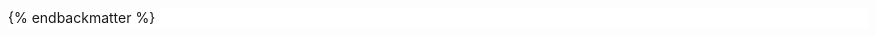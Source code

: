 [^28]: The date of the screen's erection is disputed. Peter Howell, *Victorian Churches* (London: RIBA, 1968), 6, Plate 17, says this happened in 1869. Sarah Brown, *Sumptuous and Richly Adorn'd: The Decoration of Salisbury Cathedral* (London: Royal Commission on the Historic Monuments, 1999), gives 1870 as the date. Scott proposed a double screen supported by marble columns in *The Architect* in 1870 (vol. 3, 115). This provides the terminus post quem for the ironwork screen; a terminus ante quem is provided by Scott writing in the past tense about the screen in a section of his *Personal and Professional* *Recollections* written in July (or August) 1872. *Brown's Shilling Handbook and Illustrated Guide to Salisbury and Neighbourhood* (1874), 11, mentions Skidmore's screen in situ.

[^29]: See Elizabeth Yarker, "The Victorian Restoration of Worcester Cathedral", *Worcestershire Recorder* 66 (Autumn 2002): 11--15, also available online: [http://worcestershirearchaeologicalsociety.org.uk/Worcs%20Recorder%20Issue%2066.pdf](http://worcestershirearchaeologicalsociety.org.uk/Worcs%20Recorder%20Issue%2066.pdf).

[^30]: See Howell, "Francis Skidmore"; also "Albert Memorial: The Memorial", in *Survey of London*, Vol. 38: *South Kensington Museums Area*, ed. F. H. W. Sheppard (London County Council, 1975), 159--76. Also available via British History Online, [http://www.british-history.ac.uk/survey-london/vol38/pp159-176](http://www.british-history.ac.uk/survey-london/vol38/pp159-176) (accessed 19 August 2016).

[^31]: See "The Architecture of the Museum"; [http://www.oum.ox.ac.uk/learning/htmls/arch.htm](http://www.oum.ox.ac.uk/learning/htmls/arch.htm). Also Huw Jones and Annette Wickham, *Francis Skidmore: A Coventry Craftsman* (Coventry Arts and Heritage Service, 2003), 9.

[^32]: V&A, Museum no. 1329-1852. See [http://collections.vam.ac.uk/item/O68999/chalice-skidmore-francis-alexander/](http://collections.vam.ac.uk/item/O68999/chalice-skidmore-francis-alexander/).

[^33]: These light fittings were adapted for use with electricity when the branches drooping down were added (they are now used with LEDs). Before these branches were added, they can clearly be seen in a lithograph of the interior of the church (image emailed to the author by a parishioner), and an original fitting survives in the Herbert Art Gallery and Museum, Coventry.

[^34]: A description of the Alma Street factory and its employees is given in a prospectus of 1865, quoted more fully than here in Jones and Wickham, *Francis Skidmore*, 9--10.

[^35]: In May 1864 "Skidmores Art Manufactures Limited" was the printed letterhead. By November 1865 Skidmore added by hand "and Constructive Iron Company Limited", and by March 1866 this addition was printed, marking the expansion of his business (evidence in letters/letterheads in Lichfield Cathedral Archive).

[^36]: This is according to F. T. Havergal's *The Visitors Hand-Guide to Hereford Cathedral* (Hereford, 1865).

[^37]: Lichfield Screen, photographed in 1861 (V&A, museum no. E.3008-2007).

[^38]: Hereford Cathedral, Chapter Acts, 15 August 1863 (ref 7031/21), 161.

[^39]: Scott, *Personal and Professional* *Recollections*, 216.

[^40]: Scott, *Personal and Professional* *Recollections*, 486 (originally Appendix I, Vol. 4, 51).

[^41]: Scott, *Personal and Professional* *Recollections*, 291.

[^42]: George Gilbert Scott pencil sketch captioned "For Salisbury", RIBA Collection, SKB 293(1). The RIBA Collection includes various plans and an elevation by Scott for Salisbury Cathedral, including a double screen as originally proposed, and a single screen as created (refs PA 1129/4; PA 1727/ScGGS\[122\]1,2&3).

[^43]: The V&A has Scott's architectural model for the memorial, Museum no. A.13-1973. See [http://collections.vam.ac.uk/item/O11741/albert-memorial-national-prince-consort-model-scott-george-gilbert/](http://collections.vam.ac.uk/item/O11741/albert-memorial-national-prince-consort-model-scott-george-gilbert/).

[^44]: Scott, *Personal and Professional* *Recollections*, 265.

[^45]: Skidmore's petition (incomplete) is in the V&A, E.396:1-2006.

[^46]: On 16 December 1864, Skidmore telegraphed to Scott: "Pulpit. Workmen standing still two days . . . \[awaiting\] orders from Scott. Immediate. (cost 3/6)". See Lichfield Cathedral Archive (ref D 30/2/7/72).

[^47]: Scott, *Personal and Professional* *Recollections*, 216.

{% endbackmatter %}

[^1]: See Gavin Stamp, "Sir George Gilbert Scott, 1811--2011", *The Victorian* 37 (July 2011): 5, for an overview of Scott's prolific and hectic output, or Gilbert George Scott, *Personal and Professional* *Recollections* (1879), ed. Gavin Stamp (Stamford: Paul Watkins, 1995).
[^2]: George Gilbert Scott, letter to the Dean of Hereford Cathedral describing and detailing general estimates and proposed works to the choir, 9 November 1857 (see Hereford Cathedral Chapter Acts 1857, 406, Hereford Archive ref 7031/20).
[^3]: Claudia Marx, "A Conservative Cathedral Restorer", *The Victorian* 37 (July 2011): 8--9.
[^4]: See Skidmore's obituary in *The Herald*, 13 November 1896; also his obituary in *The Builder* 71, 21 November 1896, 430.
[^5]: Peter Howell, "Francis Skidmore and the Metalwork", in *The Albert Memorial*, ed. Chris Brooks (New Haven, CT, and London: Yale University Press, 2000), 252--85.
[^6]: *Illustrated London News*, 30 August 1862.
[^7]: Hereford Cathedral, Chapter Acts 9 November 1854 (ref 7031/20), 306--7.
[^8]: Scott, *Personal and Professional* *Recollections*, 487.
[^9]: Godwin began production of encaustic tiles at Lugwardine near Hereford in 1852 and his tiles were also used by Scott at Salisbury. Many of the tiles were based on medieval prototypes.
[^10]: George Gilbert Scott, Letter to the Dean and Chapter, 7 November 1862, Hereford Cathedral Archive.
[^11]: Lichfield Cathedral Archive, Chapter Acts Vol. 12, May 1852--April 1866, 71 (ref D30/2/1/12). The cathedral archival material is housed, well-indexed and available via Lichfield Record Office, in the public library nearby.
[^12]: Lichfield Cathedral Archive, correspondence ref D30/2/7/72.
[^13]: Lichfield Cathedral Archive, Chapter Acts Vol. 12, 133--34; 150; and 164 respectively.
[^14]: Lichfield Cathedral Archival papers include a programme for the service on Tuesday 22 October 1861 (loose inside back of Chapter Acts Book 13, 1866--76 (NB should be in Vol. 12), and an entry ticket to the service (within correspondence D30/2/7/72).
[^15]: Hereford Cathedral, Chapter Acts, 31 December 1861.
[^16]: John Burley Waring, *Masterpieces of Industrial Art and Sculpture at the International Exhibition, 1862*, 3 vols. (London: Day & Son, 1863), 2: Plates 112 and 113, each with full-page caption in English (and also given in French).
[^17]: The list of subscribers was published in the *Hereford Journal*, Saturday 21 February 1863.
[^18]: Their names and roles handwritten on a slip of paper were found when the screen was dismantled in 1967 (copy in Hereford Cathedral Archive).
[^19]: Hereford Cathedral, Chapter Acts, 23 January 1864 (ref 7031/21), 166--67.
[^20]: See Jane Davies Conservation, "Lichfield Cathedral, Skidmore Ironwork, Architectural Paint Research Report" (October 2000), for an analysis of paints used on the Lichfield screen and pulpit, and later overpainting of the former.
[^21]: This is according to Nikolaus Pevsner in *The Buildings of England: Staffordshire* (1974; Harmondsworth: Penguin, 1975), 184.
[^22]: The V&A has a good collection of Skidmore designs, photographs, and other material. For more on Skidmore himself as an artist and designer, see Howell, "Francis Skidmore", 262.
[^23]: On the Salisbury Screen, see Alicia Robinson, "Lauded, Lambasted, Lost and Found: The Salisbury Cathedral Screen Cross by George Gilbert Scott and Francis Skidmore", *Journal of the Antique Metalware Society* 23 (2015): 2--17.
[^24]: My thanks to colleagues Donna Stevens and Zoe Allen in V&A Conservation for investigations and work on the Salisbury ironwork; also to Mr Antony West of Wiltshire, who retains some parts of the screen which Mr Bert(ram) Shergold, with whom he worked at the time, dismantled.
[^25]: These are inspired by twelfth to thirteenth-century ironwork, such as the grille thought to be from the shrine of St Swithun, in Winchester Cathedral.
[^26]: These heart and lozenge panels are clearly visible in a black-and-white photograph of the upper portion of the screen sent by Mr West (see above) to the author ([fig. 14](#figure14)), and on the Worcester cross. On the Chester cross, see Robinson, "Lauded, Lambasted, Lost and Found", illustrated as fig. 28.
[^27]: A vesica from the Salisbury Screen, then in the possession of Mr Shergold, was displayed at the V&A, and described by Shirley Bury in *Victorian Church Art*, exh. cat. (London: Victoria and Albert Museum, 1971), 58--59 (no. F7).
